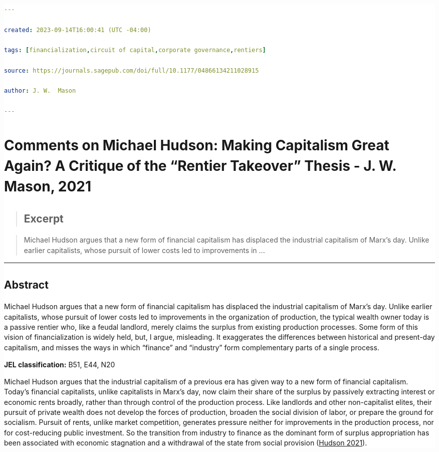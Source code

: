 ```yaml
---

created: 2023-09-14T16:00:41 (UTC -04:00)

tags: [financialization,circuit of capital,corporate governance,rentiers]

source: https://journals.sagepub.com/doi/full/10.1177/04866134211028915

author: J. W.  Mason

---
```


  

# Comments on Michael Hudson: Making Capitalism Great Again? A Critique of the “Rentier Takeover” Thesis - J. W. Mason, 2021

  

> ## Excerpt

> Michael Hudson argues that a new form of financial capitalism has displaced the industrial capitalism of Marx’s day. Unlike earlier capitalists, whose pursuit of lower costs led to improvements in ...

  

---

## Abstract

  

Michael Hudson argues that a new form of financial capitalism has displaced the industrial capitalism of Marx’s day. Unlike earlier capitalists, whose pursuit of lower costs led to improvements in the organization of production, the typical wealth owner today is a passive rentier who, like a feudal landlord, merely claims the surplus from existing production processes. Some form of this vision of financialization is widely held, but, I argue, misleading. It exaggerates the differences between historical and present-day capitalism, and misses the ways in which “finance” and “industry” form complementary parts of a single process.

  

**JEL classification:** B51, E44, N20

  

Michael Hudson argues that the industrial capitalism of a previous era has given way to a new form of financial capitalism. Today’s financial capitalists, unlike capitalists in Marx’s day, now claim their share of the surplus by passively extracting interest or economic rents broadly, rather than through control of the production process. Like landlords and other non-capitalist elites, their pursuit of private wealth does not develop the forces of production, broaden the social division of labor, or prepare the ground for socialism. Pursuit of rents, unlike market competition, generates pressure neither for improvements in the production process, nor for cost-reducing public investment. So the transition from industry to finance as the dominant form of surplus appropriation has been associated with economic stagnation and a withdrawal of the state from social provision ([Hudson 2021](https://journals.sagepub.com/doi/full/10.1177/04866134211028915#bibr6-04866134211028915)).
